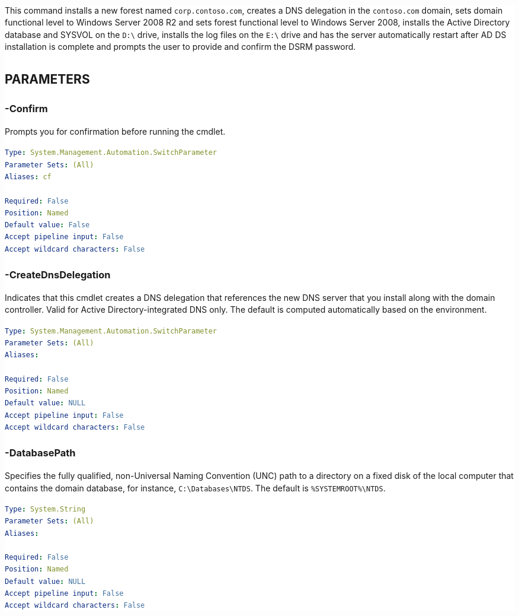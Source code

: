 This command installs a new forest named `corp.contoso.com`, creates a DNS delegation in the
`contoso.com` domain, sets domain functional level to Windows Server 2008 R2 and sets forest
functional level to Windows Server 2008, installs the Active Directory database and SYSVOL on the
`D:\` drive, installs the log files on the `E:\` drive and has the server automatically restart
after AD DS installation is complete and prompts the user to provide and confirm the DSRM password.

## PARAMETERS

### -Confirm

Prompts you for confirmation before running the cmdlet.

```yaml
Type: System.Management.Automation.SwitchParameter
Parameter Sets: (All)
Aliases: cf

Required: False
Position: Named
Default value: False
Accept pipeline input: False
Accept wildcard characters: False
```

### -CreateDnsDelegation

Indicates that this cmdlet creates a DNS delegation that references the new DNS server that you
install along with the domain controller. Valid for Active Directory-integrated DNS only. The
default is computed automatically based on the environment.

```yaml
Type: System.Management.Automation.SwitchParameter
Parameter Sets: (All)
Aliases: 

Required: False
Position: Named
Default value: NULL
Accept pipeline input: False
Accept wildcard characters: False
```

### -DatabasePath

Specifies the fully qualified, non-Universal Naming Convention (UNC) path to a directory on a fixed
disk of the local computer that contains the domain database, for instance, `C:\Databases\NTDS`. The
default is `%SYSTEMROOT%\NTDS`.

```yaml
Type: System.String
Parameter Sets: (All)
Aliases: 

Required: False
Position: Named
Default value: NULL
Accept pipeline input: False
Accept wildcard characters: False
```
